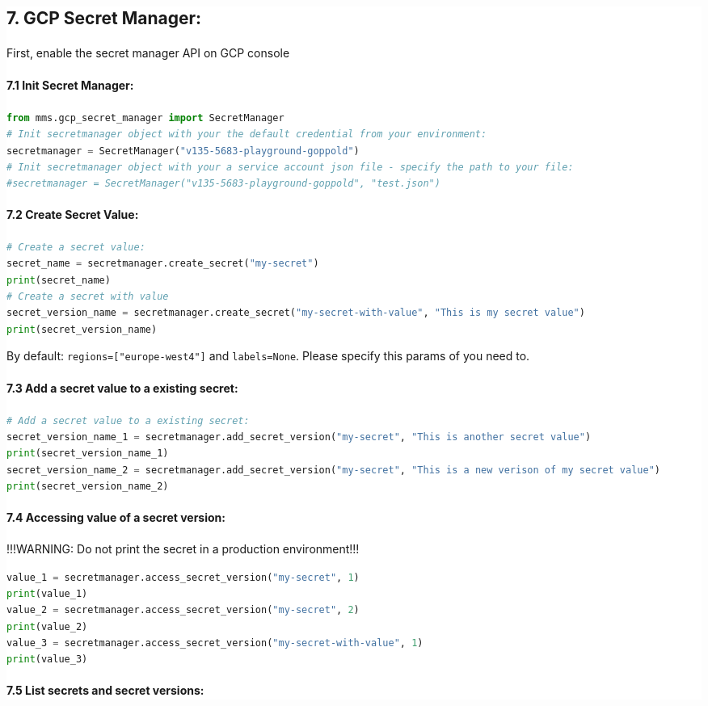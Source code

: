 
## 7. GCP Secret Manager: 

First, enable the secret manager API  on GCP console

#### 7.1 Init Secret Manager:

```python
from mms.gcp_secret_manager import SecretManager
# Init secretmanager object with your the default credential from your environment:
secretmanager = SecretManager("v135-5683-playground-goppold")
# Init secretmanager object with your a service account json file - specify the path to your file:
#secretmanager = SecretManager("v135-5683-playground-goppold", "test.json")
```

#### 7.2 Create Secret Value: 

```python
# Create a secret value:
secret_name = secretmanager.create_secret("my-secret")
print(secret_name)
# Create a secret with value
secret_version_name = secretmanager.create_secret("my-secret-with-value", "This is my secret value")
print(secret_version_name)
```
By default: ``regions=["europe-west4"]`` and ``labels=None``. Please specify this params of you need to.

   
#### 7.3 Add a secret value to a existing secret: 

```python
# Add a secret value to a existing secret:
secret_version_name_1 = secretmanager.add_secret_version("my-secret", "This is another secret value")
print(secret_version_name_1)
secret_version_name_2 = secretmanager.add_secret_version("my-secret", "This is a new verison of my secret value")
print(secret_version_name_2)
```

#### 7.4 Accessing value of a secret version: 

!!!WARNING: Do not print the secret in a production environment!!!
```python
value_1 = secretmanager.access_secret_version("my-secret", 1)
print(value_1)
value_2 = secretmanager.access_secret_version("my-secret", 2)
print(value_2)
value_3 = secretmanager.access_secret_version("my-secret-with-value", 1)
print(value_3)
```

#### 7.5 List secrets and secret versions: 
